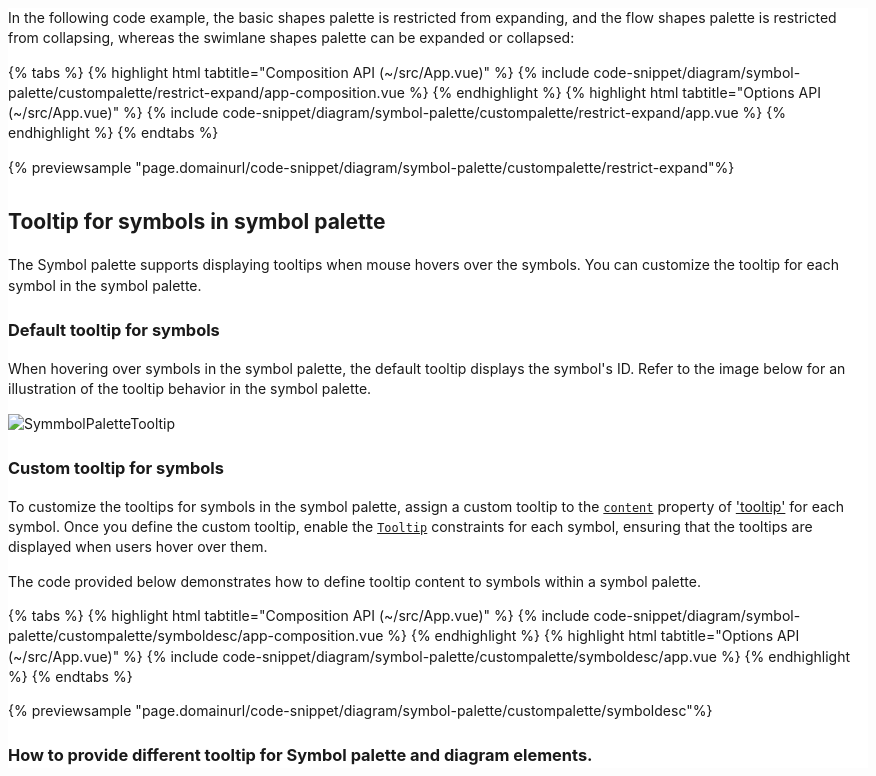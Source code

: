 In the following code example, the basic shapes palette is restricted from expanding, and the flow shapes palette is restricted from collapsing, whereas the swimlane shapes palette can be expanded or collapsed:

{% tabs %}
{% highlight html tabtitle="Composition API (~/src/App.vue)" %}
{% include code-snippet/diagram/symbol-palette/custompalette/restrict-expand/app-composition.vue %}
{% endhighlight %}
{% highlight html tabtitle="Options API (~/src/App.vue)" %}
{% include code-snippet/diagram/symbol-palette/custompalette/restrict-expand/app.vue %}
{% endhighlight %}
{% endtabs %}
        
{% previewsample "page.domainurl/code-snippet/diagram/symbol-palette/custompalette/restrict-expand"%}


## Tooltip for symbols in symbol palette

The Symbol palette supports displaying tooltips when mouse hovers over the symbols. You can customize the tooltip for each symbol in the symbol palette.

### Default tooltip for symbols

When hovering over symbols in the symbol palette, the default tooltip displays the symbol's ID.
Refer to the image below for an illustration of the tooltip behavior in the symbol palette.

![SymmbolPaletteTooltip](./images/SymbolPalatteTooltip.gif)

### Custom tooltip for symbols

To customize the tooltips for symbols in the symbol palette, assign a custom tooltip to the [`content`](https://ej2.syncfusion.com/vue/documentation/api/diagram/diagramTooltipModel/#content) property of ['tooltip'](https://ej2.syncfusion.com/vue/documentation/api/diagram/nodeModel/#tooltip) for each symbol. Once you define the custom tooltip, enable the [`Tooltip`](https://ej2.syncfusion.com/vue/documentation/api/diagram/nodeConstraints/) constraints for each symbol, ensuring that the tooltips are displayed when users hover over them.

The code provided below demonstrates how to define tooltip content to symbols within a symbol palette.

{% tabs %}
{% highlight html tabtitle="Composition API (~/src/App.vue)" %}
{% include code-snippet/diagram/symbol-palette/custompalette/symboldesc/app-composition.vue %}
{% endhighlight %}
{% highlight html tabtitle="Options API (~/src/App.vue)" %}
{% include code-snippet/diagram/symbol-palette/custompalette/symboldesc/app.vue %}
{% endhighlight %}
{% endtabs %}
        
{% previewsample "page.domainurl/code-snippet/diagram/symbol-palette/custompalette/symboldesc"%}


### How to provide different tooltip for Symbol palette and diagram elements.
